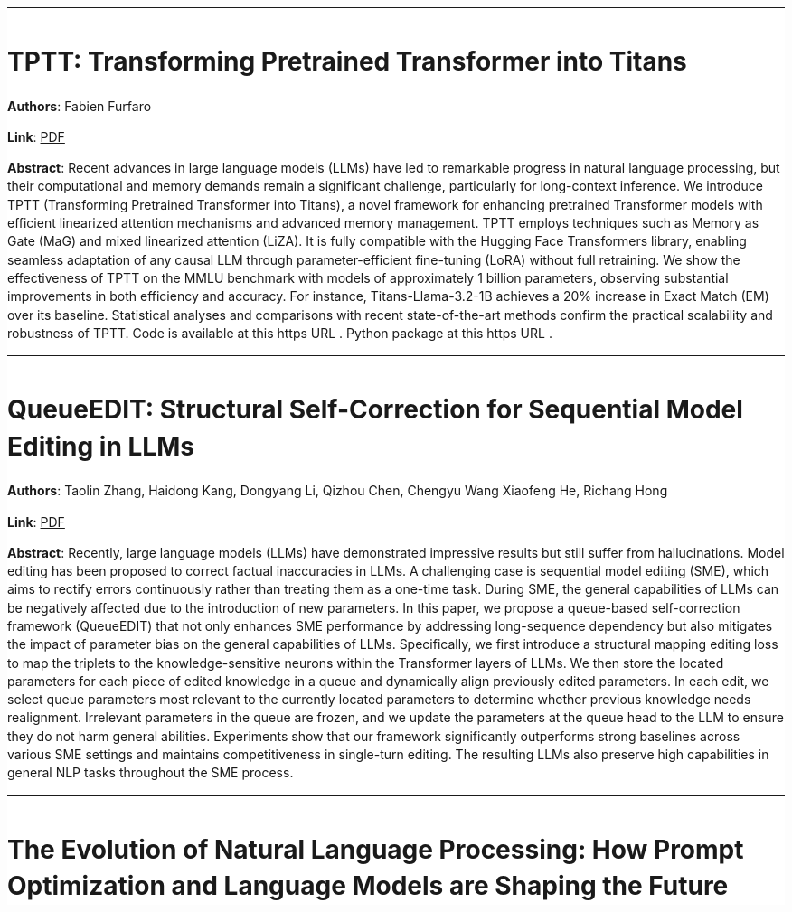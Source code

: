 
---
# TPTT: Transforming Pretrained Transformer into Titans 

**Authors**: Fabien Furfaro  

**Link**: [PDF](https://arxiv.org/pdf/2506.17671)  

**Abstract**: Recent advances in large language models (LLMs) have led to remarkable progress in natural language processing, but their computational and memory demands remain a significant challenge, particularly for long-context inference. We introduce TPTT (Transforming Pretrained Transformer into Titans), a novel framework for enhancing pretrained Transformer models with efficient linearized attention mechanisms and advanced memory management. TPTT employs techniques such as Memory as Gate (MaG) and mixed linearized attention (LiZA). It is fully compatible with the Hugging Face Transformers library, enabling seamless adaptation of any causal LLM through parameter-efficient fine-tuning (LoRA) without full retraining. We show the effectiveness of TPTT on the MMLU benchmark with models of approximately 1 billion parameters, observing substantial improvements in both efficiency and accuracy. For instance, Titans-Llama-3.2-1B achieves a 20% increase in Exact Match (EM) over its baseline. Statistical analyses and comparisons with recent state-of-the-art methods confirm the practical scalability and robustness of TPTT. Code is available at this https URL . Python package at this https URL . 

---
# QueueEDIT: Structural Self-Correction for Sequential Model Editing in LLMs 

**Authors**: Taolin Zhang, Haidong Kang, Dongyang Li, Qizhou Chen, Chengyu Wang Xiaofeng He, Richang Hong  

**Link**: [PDF](https://arxiv.org/pdf/2506.17864)  

**Abstract**: Recently, large language models (LLMs) have demonstrated impressive results but still suffer from hallucinations. Model editing has been proposed to correct factual inaccuracies in LLMs. A challenging case is sequential model editing (SME), which aims to rectify errors continuously rather than treating them as a one-time task. During SME, the general capabilities of LLMs can be negatively affected due to the introduction of new parameters. In this paper, we propose a queue-based self-correction framework (QueueEDIT) that not only enhances SME performance by addressing long-sequence dependency but also mitigates the impact of parameter bias on the general capabilities of LLMs. Specifically, we first introduce a structural mapping editing loss to map the triplets to the knowledge-sensitive neurons within the Transformer layers of LLMs. We then store the located parameters for each piece of edited knowledge in a queue and dynamically align previously edited parameters. In each edit, we select queue parameters most relevant to the currently located parameters to determine whether previous knowledge needs realignment. Irrelevant parameters in the queue are frozen, and we update the parameters at the queue head to the LLM to ensure they do not harm general abilities. Experiments show that our framework significantly outperforms strong baselines across various SME settings and maintains competitiveness in single-turn editing. The resulting LLMs also preserve high capabilities in general NLP tasks throughout the SME process. 

---
# The Evolution of Natural Language Processing: How Prompt Optimization and Language Models are Shaping the Future 
